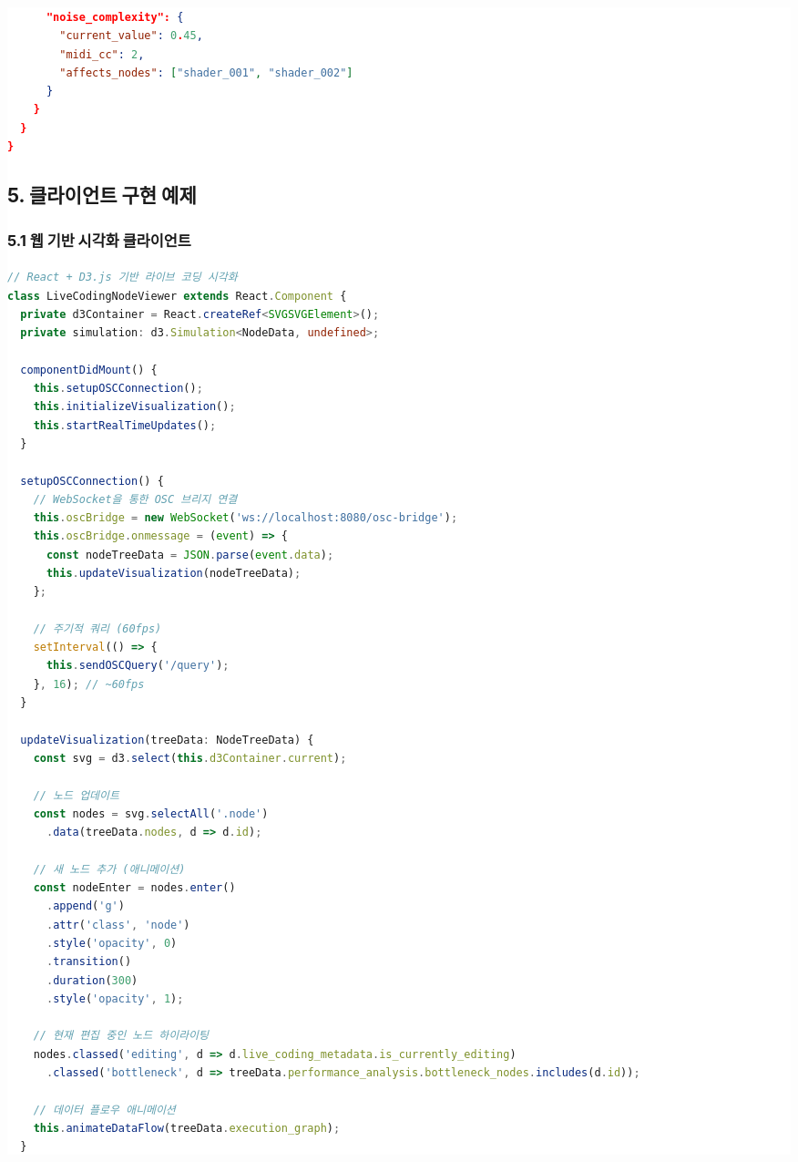 ```json
      "noise_complexity": {
        "current_value": 0.45,
        "midi_cc": 2,
        "affects_nodes": ["shader_001", "shader_002"]
      }
    }
  }
}
```

## 5. 클라이언트 구현 예제

### 5.1 웹 기반 시각화 클라이언트

```typescript
// React + D3.js 기반 라이브 코딩 시각화
class LiveCodingNodeViewer extends React.Component {
  private d3Container = React.createRef<SVGSVGElement>();
  private simulation: d3.Simulation<NodeData, undefined>;
  
  componentDidMount() {
    this.setupOSCConnection();
    this.initializeVisualization();
    this.startRealTimeUpdates();
  }
  
  setupOSCConnection() {
    // WebSocket을 통한 OSC 브리지 연결
    this.oscBridge = new WebSocket('ws://localhost:8080/osc-bridge');
    this.oscBridge.onmessage = (event) => {
      const nodeTreeData = JSON.parse(event.data);
      this.updateVisualization(nodeTreeData);
    };
    
    // 주기적 쿼리 (60fps)
    setInterval(() => {
      this.sendOSCQuery('/query');
    }, 16); // ~60fps
  }
  
  updateVisualization(treeData: NodeTreeData) {
    const svg = d3.select(this.d3Container.current);
    
    // 노드 업데이트
    const nodes = svg.selectAll('.node')
      .data(treeData.nodes, d => d.id);
    
    // 새 노드 추가 (애니메이션)
    const nodeEnter = nodes.enter()
      .append('g')
      .attr('class', 'node')
      .style('opacity', 0)
      .transition()
      .duration(300)
      .style('opacity', 1);
    
    // 현재 편집 중인 노드 하이라이팅
    nodes.classed('editing', d => d.live_coding_metadata.is_currently_editing)
      .classed('bottleneck', d => treeData.performance_analysis.bottleneck_nodes.includes(d.id));
    
    // 데이터 플로우 애니메이션
    this.animateDataFlow(treeData.execution_graph);
  }
```